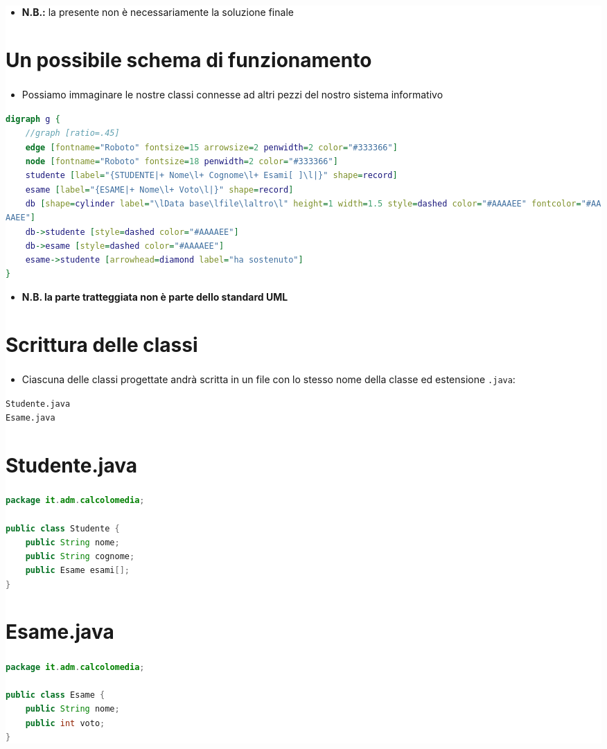 - **N.B.:** la presente non è necessariamente la soluzione finale



# Un possibile schema di funzionamento
- Possiamo immaginare le nostre classi connesse ad altri pezzi del nostro sistema informativo
```dot {style="zoom:1.5"}
digraph g {
    //graph [ratio=.45]
    edge [fontname="Roboto" fontsize=15 arrowsize=2 penwidth=2 color="#333366"]
    node [fontname="Roboto" fontsize=18 penwidth=2 color="#333366"]
    studente [label="{STUDENTE|+ Nome\l+ Cognome\l+ Esami[ ]\l|}" shape=record]
    esame [label="{ESAME|+ Nome\l+ Voto\l|}" shape=record]
    db [shape=cylinder label="\lData base\lfile\laltro\l" height=1 width=1.5 style=dashed color="#AAAAEE" fontcolor="#AAAAEE"]
    db->studente [style=dashed color="#AAAAEE"]
    db->esame [style=dashed color="#AAAAEE"]
    esame->studente [arrowhead=diamond label="ha sostenuto"]
}
```
- **N.B. la parte tratteggiata non è parte dello standard UML**



# Scrittura delle classi

- Ciascuna delle classi progettate andrà scritta in un file con lo stesso nome della classe ed estensione `.java`:
```
Studente.java
Esame.java
```



# Studente.java
```java
package it.adm.calcolomedia;

public class Studente {
    public String nome;
    public String cognome;
    public Esame esami[];
}
```



# Esame.java
```java
package it.adm.calcolomedia;

public class Esame {
    public String nome;
    public int voto;
}
```
